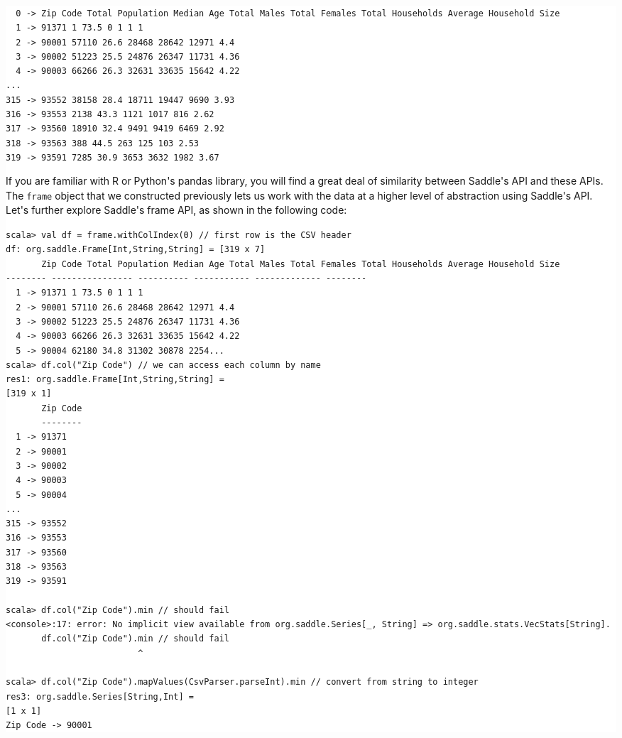 ```
  0 -> Zip Code Total Population Median Age Total Males Total Females Total Households Average Household Size
  1 -> 91371 1 73.5 0 1 1 1
  2 -> 90001 57110 26.6 28468 28642 12971 4.4
  3 -> 90002 51223 25.5 24876 26347 11731 4.36
  4 -> 90003 66266 26.3 32631 33635 15642 4.22
...
315 -> 93552 38158 28.4 18711 19447 9690 3.93
316 -> 93553 2138 43.3 1121 1017 816 2.62
317 -> 93560 18910 32.4 9491 9419 6469 2.92
318 -> 93563 388 44.5 263 125 103 2.53
319 -> 93591 7285 30.9 3653 3632 1982 3.67
```

If you are familiar with R or Python\'s pandas library, you will find a
great deal of similarity between Saddle\'s API and these APIs. The
`frame` object that we constructed previously lets us work
with the data at a higher level of abstraction using Saddle\'s API.
Let\'s further explore Saddle\'s frame API, as shown in the following
code:

```
scala> val df = frame.withColIndex(0) // first row is the CSV header
df: org.saddle.Frame[Int,String,String] = [319 x 7]
       Zip Code Total Population Median Age Total Males Total Females Total Households Average Household Size
-------- ---------------- ---------- ----------- ------------- --------
  1 -> 91371 1 73.5 0 1 1 1
  2 -> 90001 57110 26.6 28468 28642 12971 4.4
  3 -> 90002 51223 25.5 24876 26347 11731 4.36
  4 -> 90003 66266 26.3 32631 33635 15642 4.22
  5 -> 90004 62180 34.8 31302 30878 2254...
scala> df.col("Zip Code") // we can access each column by name
res1: org.saddle.Frame[Int,String,String] =
[319 x 1]
       Zip Code
       --------
  1 -> 91371
  2 -> 90001
  3 -> 90002
  4 -> 90003
  5 -> 90004
...
315 -> 93552
316 -> 93553
317 -> 93560
318 -> 93563
319 -> 93591

scala> df.col("Zip Code").min // should fail
<console>:17: error: No implicit view available from org.saddle.Series[_, String] => org.saddle.stats.VecStats[String].
       df.col("Zip Code").min // should fail
                          ^

scala> df.col("Zip Code").mapValues(CsvParser.parseInt).min // convert from string to integer
res3: org.saddle.Series[String,Int] =
[1 x 1]
Zip Code -> 90001
```
